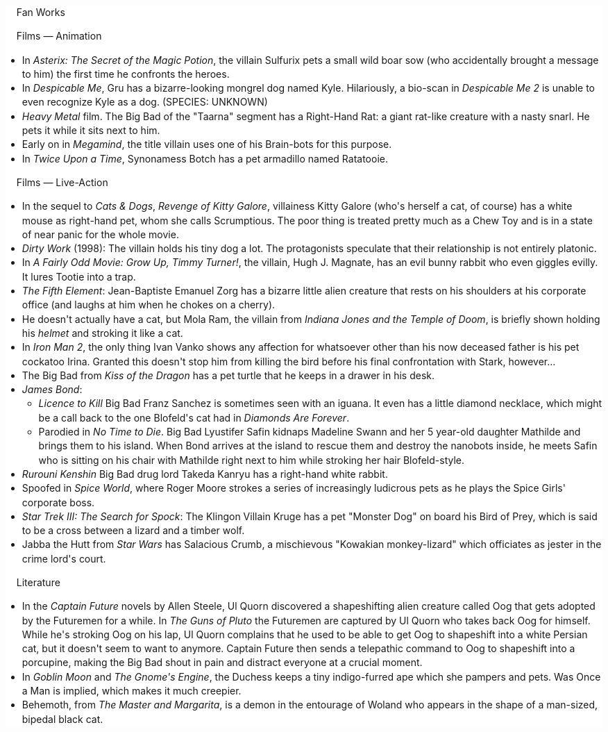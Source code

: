     Fan Works 

    Films — Animation 

-   In _Asterix: The Secret of the Magic Potion_, the villain Sulfurix pets a small wild boar sow (who accidentally brought a message to him) the first time he confronts the heroes.
-   In _Despicable Me_, Gru has a bizarre-looking mongrel dog named Kyle. Hilariously, a bio-scan in _Despicable Me 2_ is unable to even recognize Kyle as a dog. (SPECIES: UNKNOWN)
-   _Heavy Metal_ film. The Big Bad of the "Taarna" segment has a Right-Hand Rat: a giant rat-like creature with a nasty snarl. He pets it while it sits next to him.
-   Early on in _Megamind_, the title villain uses one of his Brain-bots for this purpose.
-   In _Twice Upon a Time_, Synonamess Botch has a pet armadillo named Ratatooie.

    Films — Live-Action 

-   In the sequel to _Cats & Dogs_, _Revenge of Kitty Galore_, villainess Kitty Galore (who's herself a cat, of course) has a white mouse as right-hand pet, whom she calls Scrumptious. The poor thing is treated pretty much as a Chew Toy and is in a state of near panic for the whole movie.
-   _Dirty Work_ (1998): The villain holds his tiny dog a lot. The protagonists speculate that their relationship is not entirely platonic.
-   In _A Fairly Odd Movie: Grow Up, Timmy Turner!_, the villain, Hugh J. Magnate, has an evil bunny rabbit who even giggles evilly. It lures Tootie into a trap.
-   _The Fifth Element_: Jean-Baptiste Emanuel Zorg has a bizarre little alien creature that rests on his shoulders at his corporate office (and laughs at him when he chokes on a cherry).
-   He doesn't actually have a cat, but Mola Ram, the villain from _Indiana Jones and the Temple of Doom_, is briefly shown holding his _helmet_ and stroking it like a cat.
-   In _Iron Man 2_, the only thing Ivan Vanko shows any affection for whatsoever other than his now deceased father is his pet cockatoo Irina. Granted this doesn't stop him from killing the bird before his final confrontation with Stark, however...
-   The Big Bad from _Kiss of the Dragon_ has a pet turtle that he keeps in a drawer in his desk.
-   _James Bond_:
    -   _Licence to Kill_ Big Bad Franz Sanchez is sometimes seen with an iguana. It even has a little diamond necklace, which might be a call back to the one Blofeld's cat had in _Diamonds Are Forever_.
    -   Parodied in _No Time to Die_. Big Bad Lyustifer Safin kidnaps Madeline Swann and her 5 year-old daughter Mathilde and brings them to his island. When Bond arrives at the island to rescue them and destroy the nanobots inside, he meets Safin who is sitting on his chair with Mathilde right next to him while stroking her hair Blofeld-style.
-   _Rurouni Kenshin_ Big Bad drug lord Takeda Kanryu has a right-hand white rabbit.
-   Spoofed in _Spice World_, where Roger Moore strokes a series of increasingly ludicrous pets as he plays the Spice Girls' corporate boss.
-   _Star Trek III: The Search for Spock_: The Klingon Villain Kruge has a pet "Monster Dog" on board his Bird of Prey, which is said to be a cross between a lizard and a timber wolf.
-   Jabba the Hutt from _Star Wars_ has Salacious Crumb, a mischievous "Kowakian monkey-lizard" which officiates as jester in the crime lord's court.

    Literature 

-   In the _Captain Future_ novels by Allen Steele, Ul Quorn discovered a shapeshifting alien creature called Oog that gets adopted by the Futuremen for a while. In _The Guns of Pluto_ the Futuremen are captured by Ul Quorn who takes back Oog for himself. While he's stroking Oog on his lap, Ul Quorn complains that he used to be able to get Oog to shapeshift into a white Persian cat, but it doesn't seem to want to anymore. Captain Future then sends a telepathic command to Oog to shapeshift into a porcupine, making the Big Bad shout in pain and distract everyone at a crucial moment.
-   In _Goblin Moon_ and _The Gnome's Engine_, the Duchess keeps a tiny indigo-furred ape which she pampers and pets. Was Once a Man is implied, which makes it much creepier.
-   Behemoth, from _The Master and Margarita_, is a demon in the entourage of Woland who appears in the shape of a man-sized, bipedal black cat.
